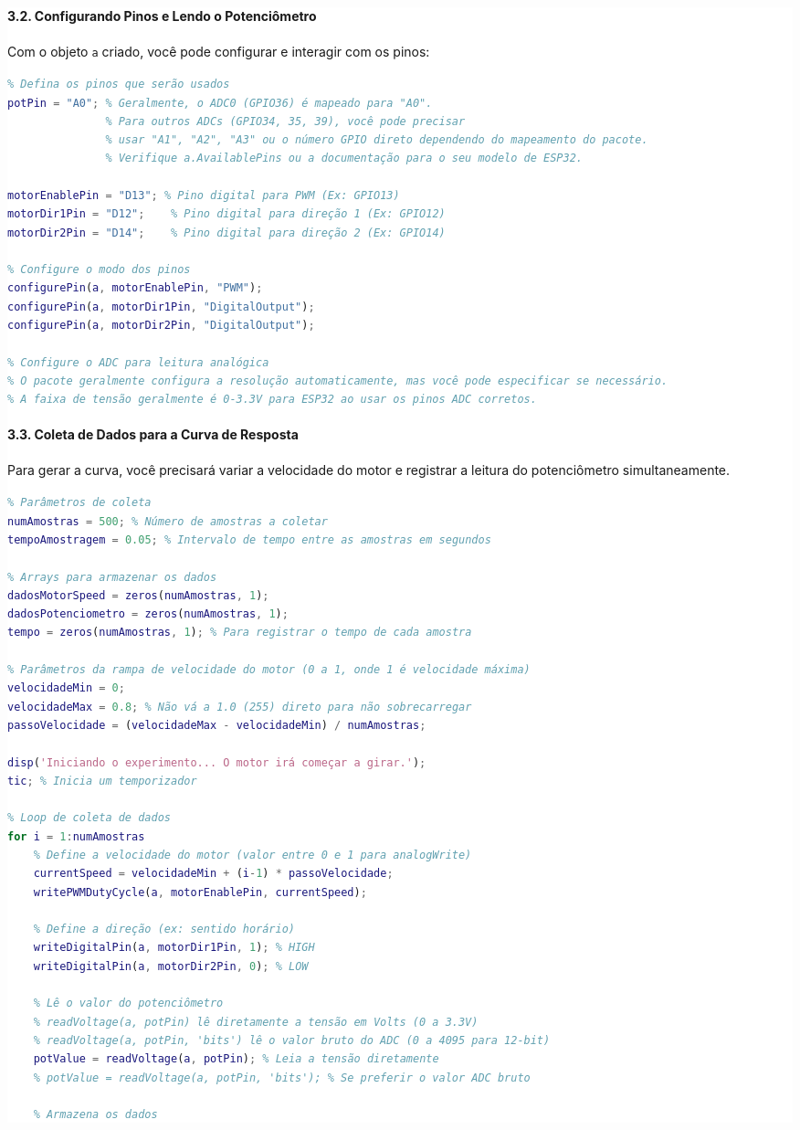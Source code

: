 #### 3.2. Configurando Pinos e Lendo o Potenciômetro

Com o objeto `a` criado, você pode configurar e interagir com os pinos:

```matlab
% Defina os pinos que serão usados
potPin = "A0"; % Geralmente, o ADC0 (GPIO36) é mapeado para "A0".
               % Para outros ADCs (GPIO34, 35, 39), você pode precisar
               % usar "A1", "A2", "A3" ou o número GPIO direto dependendo do mapeamento do pacote.
               % Verifique a.AvailablePins ou a documentação para o seu modelo de ESP32.

motorEnablePin = "D13"; % Pino digital para PWM (Ex: GPIO13)
motorDir1Pin = "D12";    % Pino digital para direção 1 (Ex: GPIO12)
motorDir2Pin = "D14";    % Pino digital para direção 2 (Ex: GPIO14)

% Configure o modo dos pinos
configurePin(a, motorEnablePin, "PWM");
configurePin(a, motorDir1Pin, "DigitalOutput");
configurePin(a, motorDir2Pin, "DigitalOutput");

% Configure o ADC para leitura analógica
% O pacote geralmente configura a resolução automaticamente, mas você pode especificar se necessário.
% A faixa de tensão geralmente é 0-3.3V para ESP32 ao usar os pinos ADC corretos.
```

#### 3.3. Coleta de Dados para a Curva de Resposta

Para gerar a curva, você precisará variar a velocidade do motor e registrar a leitura do potenciômetro simultaneamente.

```matlab
% Parâmetros de coleta
numAmostras = 500; % Número de amostras a coletar
tempoAmostragem = 0.05; % Intervalo de tempo entre as amostras em segundos

% Arrays para armazenar os dados
dadosMotorSpeed = zeros(numAmostras, 1);
dadosPotenciometro = zeros(numAmostras, 1);
tempo = zeros(numAmostras, 1); % Para registrar o tempo de cada amostra

% Parâmetros da rampa de velocidade do motor (0 a 1, onde 1 é velocidade máxima)
velocidadeMin = 0;
velocidadeMax = 0.8; % Não vá a 1.0 (255) direto para não sobrecarregar
passoVelocidade = (velocidadeMax - velocidadeMin) / numAmostras;

disp('Iniciando o experimento... O motor irá começar a girar.');
tic; % Inicia um temporizador

% Loop de coleta de dados
for i = 1:numAmostras
    % Define a velocidade do motor (valor entre 0 e 1 para analogWrite)
    currentSpeed = velocidadeMin + (i-1) * passoVelocidade;
    writePWMDutyCycle(a, motorEnablePin, currentSpeed);

    % Define a direção (ex: sentido horário)
    writeDigitalPin(a, motorDir1Pin, 1); % HIGH
    writeDigitalPin(a, motorDir2Pin, 0); % LOW

    % Lê o valor do potenciômetro
    % readVoltage(a, potPin) lê diretamente a tensão em Volts (0 a 3.3V)
    % readVoltage(a, potPin, 'bits') lê o valor bruto do ADC (0 a 4095 para 12-bit)
    potValue = readVoltage(a, potPin); % Leia a tensão diretamente
    % potValue = readVoltage(a, potPin, 'bits'); % Se preferir o valor ADC bruto

    % Armazena os dados
```